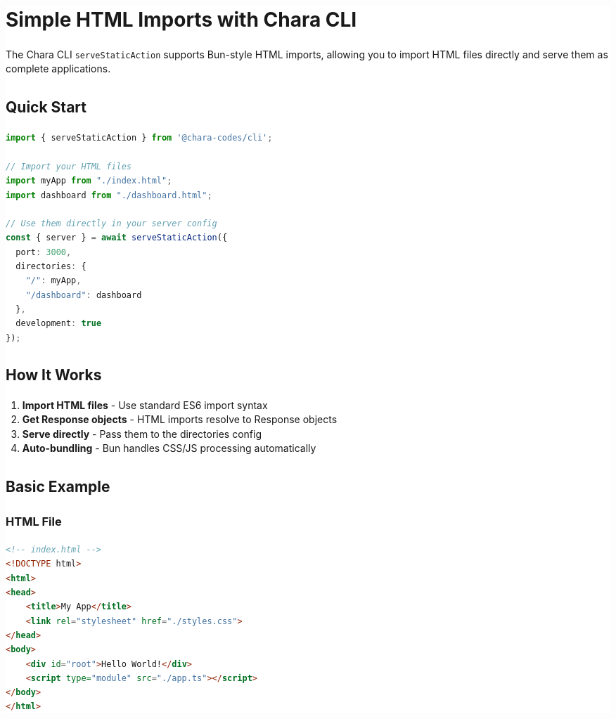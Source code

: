 # Simple HTML Imports with Chara CLI

The Chara CLI `serveStaticAction` supports Bun-style HTML imports, allowing you to import HTML files directly and serve them as complete applications.

## Quick Start

```typescript
import { serveStaticAction } from '@chara-codes/cli';

// Import your HTML files
import myApp from "./index.html";
import dashboard from "./dashboard.html";

// Use them directly in your server config
const { server } = await serveStaticAction({
  port: 3000,
  directories: {
    "/": myApp,
    "/dashboard": dashboard
  },
  development: true
});
```

## How It Works

1. **Import HTML files** - Use standard ES6 import syntax
2. **Get Response objects** - HTML imports resolve to Response objects
3. **Serve directly** - Pass them to the directories config
4. **Auto-bundling** - Bun handles CSS/JS processing automatically

## Basic Example

### HTML File
```html
<!-- index.html -->
<!DOCTYPE html>
<html>
<head>
    <title>My App</title>
    <link rel="stylesheet" href="./styles.css">
</head>
<body>
    <div id="root">Hello World!</div>
    <script type="module" src="./app.ts"></script>
</body>
</html>
```
